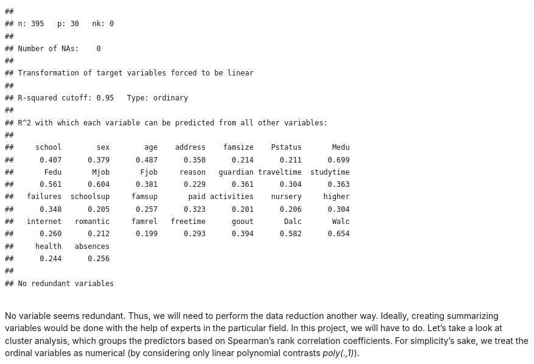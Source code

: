     ## 
    ## n: 395   p: 30   nk: 0 
    ## 
    ## Number of NAs:    0 
    ## 
    ## Transformation of target variables forced to be linear
    ## 
    ## R-squared cutoff: 0.95   Type: ordinary 
    ## 
    ## R^2 with which each variable can be predicted from all other variables:
    ## 
    ##     school        sex        age    address    famsize    Pstatus       Medu 
    ##      0.407      0.379      0.487      0.350      0.214      0.211      0.699 
    ##       Fedu       Mjob       Fjob     reason   guardian traveltime  studytime 
    ##      0.561      0.604      0.381      0.229      0.361      0.304      0.363 
    ##   failures  schoolsup     famsup       paid activities    nursery     higher 
    ##      0.348      0.205      0.257      0.323      0.201      0.206      0.304 
    ##   internet   romantic     famrel   freetime      goout       Dalc       Walc 
    ##      0.260      0.212      0.199      0.293      0.394      0.582      0.654 
    ##     health   absences 
    ##      0.244      0.256 
    ## 
    ## No redundant variables

<br/> No variable seems redundant. Thus, we will need to perform the
data reduction another way. Ideally, creating summarizing variables
would be done with the help of experts in the particular field. In this
project, we will have to do. Let’s take a look at cluster analysis,
which groups the predictors based on Spearman’s rank correlation
coefficients. For simplicity’s sake, we treat the ordinal variables as
numerical (by considering only linear polynomial contrasts *poly(.,1)*).
<br/>
